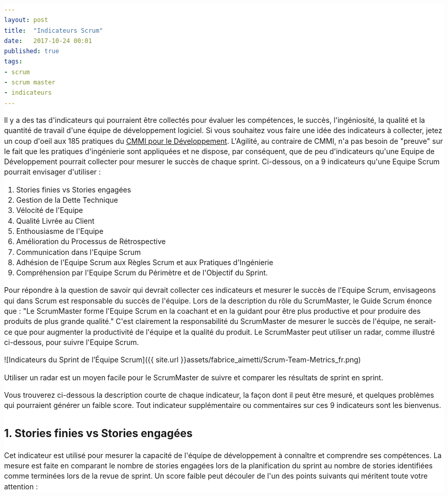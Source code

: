 ```yaml
---
layout: post
title:  "Indicateurs Scrum"
date:   2017-10-24 00:01
published: true
tags: 
- scrum
- scrum master
- indicateurs
---
```


Il y a des tas d'indicateurs qui pourraient être collectés pour évaluer les compétences, le succès, l'ingéniosité, la qualité et la quantité de travail d'une équipe de développement logiciel. Si vous souhaitez vous faire une idée des indicateurs à collecter, jetez un coup d'oeil aux 185 pratiques du [CMMI pour le Développement](https://www.sei.cmu.edu/cmmi/index.cfm). L'Agilité, au contraire de CMMI, n'a pas besoin de "preuve" sur le fait que les pratiques d'ingénierie sont appliquées et ne dispose, par conséquent, que de peu d'indicateurs qu'une Equipe de Développement pourrait collecter pour mesurer le succès de chaque sprint. Ci-dessous, on a 9 indicateurs qu'une Equipe Scrum pourrait envisager d'utiliser :

1. Stories finies vs Stories engagées
2. Gestion de la Dette Technique
3. Vélocité de l'Equipe
4. Qualité Livrée au Client
5. Enthousiasme de l'Equipe
6. Amélioration du Processus de Rétrospective
7. Communication dans l'Equipe Scrum
8. Adhésion de l'Equipe Scrum aux Règles Scrum et aux Pratiques d'Ingénierie
9. Compréhension par l'Equipe Scrum du Périmètre et de l'Objectif du Sprint.

Pour répondre à la question de savoir qui devrait collecter ces indicateurs et mesurer le succès de l'Equipe Scrum, envisageons qui dans Scrum est responsable du succès de l'équipe. Lors de la description du rôle du ScrumMaster, le Guide Scrum énonce que : "Le ScrumMaster forme l'Equipe Scrum en la coachant et en la guidant pour être plus productive et pour produire des produits de plus grande qualité." C'est clairement la responsabilité du ScrumMaster de mesurer le succès de l'équipe, ne serait-ce que pour augmenter la productivité de l'équipe et la qualité du produit. Le ScrumMaster peut utiliser un radar, comme illustré ci-dessous, pour suivre l'Equipe Scrum.

![Indicateurs du Sprint de l’Équipe Scrum]({{ site.url }}assets/fabrice_aimetti/Scrum-Team-Metrics_fr.png)

Utiliser un radar est un moyen facile pour le ScrumMaster de suivre et comparer les résultats de sprint en sprint.

Vous trouverez ci-dessous la description courte de chaque indicateur, la façon dont il peut être mesuré, et quelques problèmes qui pourraient générer un faible score. Tout indicateur supplémentaire ou commentaires sur ces 9 indicateurs sont les bienvenus.

## 1. Stories finies vs Stories engagées

Cet indicateur est utilisé pour mesurer la capacité de l'équipe de développement à connaître et comprendre ses compétences. La mesure est faite en comparant le nombre de stories engagées lors de la planification du sprint au nombre de stories identifiées comme terminées lors de la revue de sprint. Un score faible peut découler de l'un des points suivants qui méritent toute votre attention :
